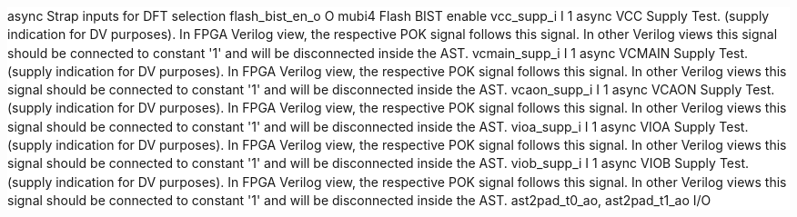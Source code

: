 <td>async</td>
<td>Strap inputs for DFT selection</td>
</tr>
<tr class="even">
<td>flash_bist_en_o</td>
<td>O</td>
<td>mubi4</td>
<td></td>
<td>Flash BIST enable</td>
</tr>
<tr class="odd">
<td>vcc_supp_i</td>
<td>I</td>
<td>1</td>
<td>async</td>
<td>VCC Supply Test. (supply indication for DV purposes). In FPGA
Verilog view, the respective POK signal follows this signal. In other
Verilog views this signal should be connected to constant '1' and will
be disconnected inside the AST.</td>
</tr>
<tr class="even">
<td>vcmain_supp_i</td>
<td>I</td>
<td>1</td>
<td>async</td>
<td>VCMAIN Supply Test. (supply indication for DV purposes). In FPGA
Verilog view, the respective POK signal follows this signal. In other
Verilog views this signal should be connected to constant '1' and will
be disconnected inside the AST.</td>
</tr>
<tr class="odd">
<td>vcaon_supp_i</td>
<td>I</td>
<td>1</td>
<td>async</td>
<td>VCAON Supply Test. (supply indication for DV purposes). In FPGA
Verilog view, the respective POK signal follows this signal. In other
Verilog views this signal should be connected to constant '1' and will
be disconnected inside the AST.</td>
</tr>
<tr class="even">
<td>vioa_supp_i</td>
<td>I</td>
<td>1</td>
<td>async</td>
<td>VIOA Supply Test. (supply indication for DV purposes). In FPGA
Verilog view, the respective POK signal follows this signal. In other
Verilog views this signal should be connected to constant '1' and will
be disconnected inside the AST.</td>
</tr>
<tr class="odd">
<td>viob_supp_i</td>
<td>I</td>
<td>1</td>
<td>async</td>
<td>VIOB Supply Test. (supply indication for DV purposes). In FPGA
Verilog view, the respective POK signal follows this signal. In other
Verilog views this signal should be connected to constant '1' and will
be disconnected inside the AST.</td>
</tr>
<tr class="even">
<td>ast2pad_t0_ao, ast2pad_t1_ao</td>
<td>I/O</td>
<td></td>